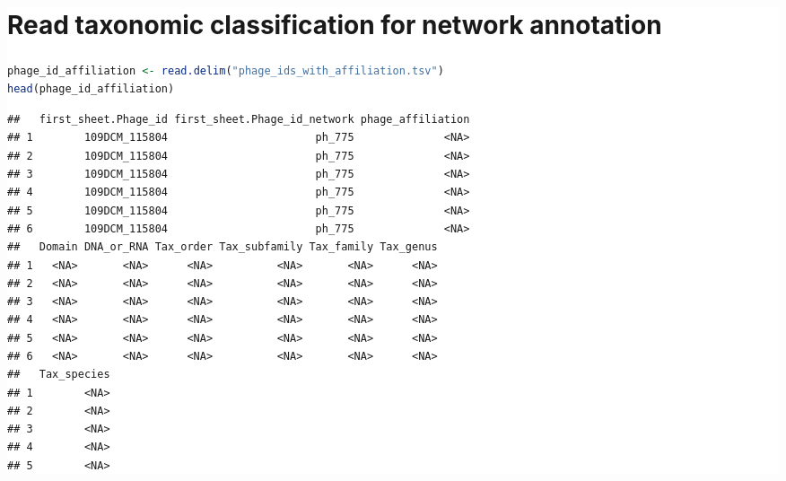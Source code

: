 Read taxonomic classification for network annotation
====================================================

``` r
phage_id_affiliation <- read.delim("phage_ids_with_affiliation.tsv")
head(phage_id_affiliation)
```

    ##   first_sheet.Phage_id first_sheet.Phage_id_network phage_affiliation
    ## 1        109DCM_115804                       ph_775              <NA>
    ## 2        109DCM_115804                       ph_775              <NA>
    ## 3        109DCM_115804                       ph_775              <NA>
    ## 4        109DCM_115804                       ph_775              <NA>
    ## 5        109DCM_115804                       ph_775              <NA>
    ## 6        109DCM_115804                       ph_775              <NA>
    ##   Domain DNA_or_RNA Tax_order Tax_subfamily Tax_family Tax_genus
    ## 1   <NA>       <NA>      <NA>          <NA>       <NA>      <NA>
    ## 2   <NA>       <NA>      <NA>          <NA>       <NA>      <NA>
    ## 3   <NA>       <NA>      <NA>          <NA>       <NA>      <NA>
    ## 4   <NA>       <NA>      <NA>          <NA>       <NA>      <NA>
    ## 5   <NA>       <NA>      <NA>          <NA>       <NA>      <NA>
    ## 6   <NA>       <NA>      <NA>          <NA>       <NA>      <NA>
    ##   Tax_species
    ## 1        <NA>
    ## 2        <NA>
    ## 3        <NA>
    ## 4        <NA>
    ## 5        <NA>